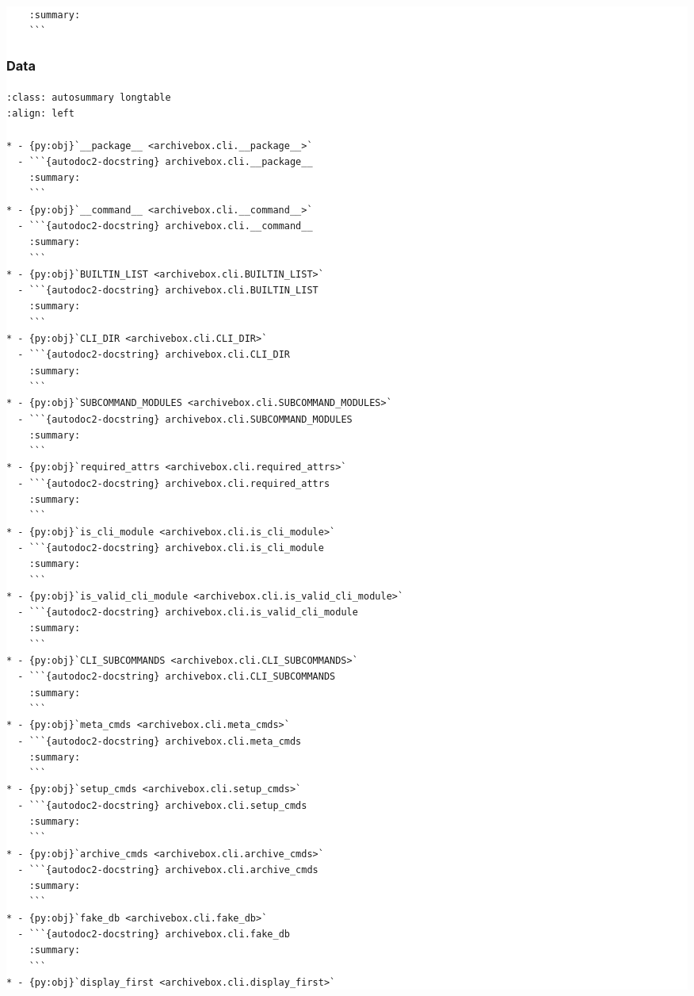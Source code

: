````{list-table}
    :summary:
    ```
````

### Data

````{list-table}
:class: autosummary longtable
:align: left

* - {py:obj}`__package__ <archivebox.cli.__package__>`
  - ```{autodoc2-docstring} archivebox.cli.__package__
    :summary:
    ```
* - {py:obj}`__command__ <archivebox.cli.__command__>`
  - ```{autodoc2-docstring} archivebox.cli.__command__
    :summary:
    ```
* - {py:obj}`BUILTIN_LIST <archivebox.cli.BUILTIN_LIST>`
  - ```{autodoc2-docstring} archivebox.cli.BUILTIN_LIST
    :summary:
    ```
* - {py:obj}`CLI_DIR <archivebox.cli.CLI_DIR>`
  - ```{autodoc2-docstring} archivebox.cli.CLI_DIR
    :summary:
    ```
* - {py:obj}`SUBCOMMAND_MODULES <archivebox.cli.SUBCOMMAND_MODULES>`
  - ```{autodoc2-docstring} archivebox.cli.SUBCOMMAND_MODULES
    :summary:
    ```
* - {py:obj}`required_attrs <archivebox.cli.required_attrs>`
  - ```{autodoc2-docstring} archivebox.cli.required_attrs
    :summary:
    ```
* - {py:obj}`is_cli_module <archivebox.cli.is_cli_module>`
  - ```{autodoc2-docstring} archivebox.cli.is_cli_module
    :summary:
    ```
* - {py:obj}`is_valid_cli_module <archivebox.cli.is_valid_cli_module>`
  - ```{autodoc2-docstring} archivebox.cli.is_valid_cli_module
    :summary:
    ```
* - {py:obj}`CLI_SUBCOMMANDS <archivebox.cli.CLI_SUBCOMMANDS>`
  - ```{autodoc2-docstring} archivebox.cli.CLI_SUBCOMMANDS
    :summary:
    ```
* - {py:obj}`meta_cmds <archivebox.cli.meta_cmds>`
  - ```{autodoc2-docstring} archivebox.cli.meta_cmds
    :summary:
    ```
* - {py:obj}`setup_cmds <archivebox.cli.setup_cmds>`
  - ```{autodoc2-docstring} archivebox.cli.setup_cmds
    :summary:
    ```
* - {py:obj}`archive_cmds <archivebox.cli.archive_cmds>`
  - ```{autodoc2-docstring} archivebox.cli.archive_cmds
    :summary:
    ```
* - {py:obj}`fake_db <archivebox.cli.fake_db>`
  - ```{autodoc2-docstring} archivebox.cli.fake_db
    :summary:
    ```
* - {py:obj}`display_first <archivebox.cli.display_first>`
````